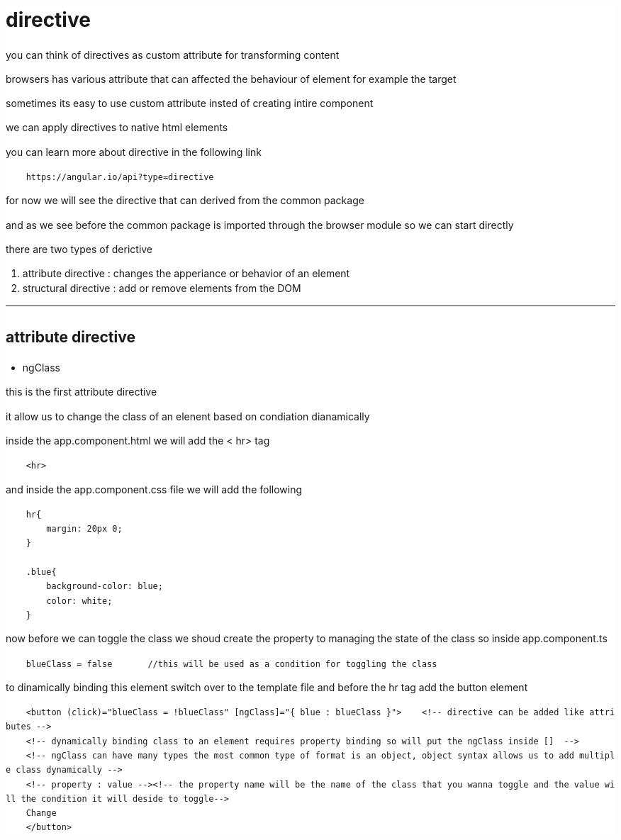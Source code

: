 # directive
you can think of directives as custom attribute for transforming content

browsers has various attribute that can affected the behaviour of element for example the target 

sometimes its easy to use custom attribute insted of creating intire component

we can apply directives to native html elements 

you can learn more about directive in the following link

        https://angular.io/api?type=directive

for now we will see the directive that can derived from the common package

and as we see before the common package is imported through the browser module so we can start directly

there are two types of derictive 
1. attribute directive   : changes the apperiance or behavior of an element
2. structural directive   : add or remove elements from the DOM

______________________________________

## attribute directive

* ngClass 

this is the first attribute directive

it allow us to change the class of an elenent based on condiation dianamically 

inside the app.component.html we will add the < hr> tag

        <hr>

and inside the app.component.css file we will add the following 

        hr{
            margin: 20px 0;
        }

        .blue{
            background-color: blue;
            color: white;
        }

now before we can toggle the class we shoud create the property to managing the state of the class so inside app.component.ts

        blueClass = false       //this will be used as a condition for toggling the class

to dinamically binding this element switch over to the template file and before the hr tag add the button element

        <button (click)="blueClass = !blueClass" [ngClass]="{ blue : blueClass }">    <!-- directive can be added like attributes -->
        <!-- dynamically binding class to an element requires property binding so will put the ngClass inside []  -->
        <!-- ngClass can have many types the most common type of format is an object, object syntax allows us to add multiple class dynamically -->
        <!-- property : value --><!-- the property name will be the name of the class that you wanna toggle and the value will the condition it will deside to toggle-->
        Change
        </button>
